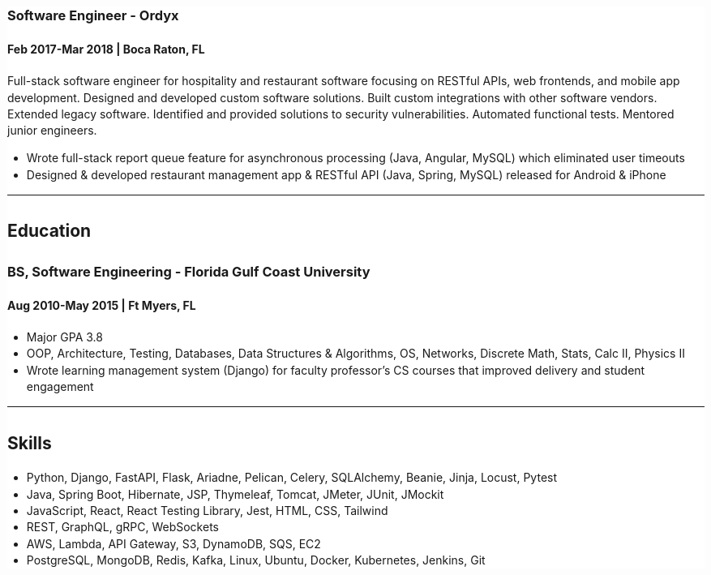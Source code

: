 
### Software Engineer - Ordyx
#### Feb 2017-Mar 2018 | Boca Raton, FL

Full-stack software engineer for hospitality and restaurant software focusing on RESTful APIs, web frontends, and mobile app development. 
Designed and developed custom software solutions.
Built custom integrations with other software vendors.
Extended legacy software.
Identified and provided solutions to security vulnerabilities.
Automated functional tests. Mentored junior engineers.

* Wrote full-stack report queue feature for asynchronous processing (Java, Angular, MySQL) which eliminated user timeouts
* Designed & developed restaurant management app & RESTful API (Java, Spring, MySQL) released for Android & iPhone

---

## Education

### BS, Software Engineering - Florida Gulf Coast University
#### Aug 2010-May 2015 | Ft Myers, FL

* Major GPA 3.8
* OOP, Architecture, Testing, Databases, Data Structures & Algorithms, OS, Networks, Discrete Math, Stats, Calc II, Physics II
* Wrote learning management system (Django) for faculty professor’s CS courses that improved delivery and student engagement

---

## Skills

* Python, Django, FastAPI, Flask, Ariadne, Pelican, Celery, SQLAlchemy, Beanie, Jinja, Locust, Pytest
* Java, Spring Boot, Hibernate, JSP, Thymeleaf, Tomcat, JMeter, JUnit, JMockit
* JavaScript, React, React Testing Library, Jest, HTML, CSS, Tailwind
* REST, GraphQL, gRPC, WebSockets
* AWS, Lambda, API Gateway, S3, DynamoDB, SQS, EC2
* PostgreSQL, MongoDB, Redis, Kafka, Linux, Ubuntu, Docker, Kubernetes, Jenkins, Git
